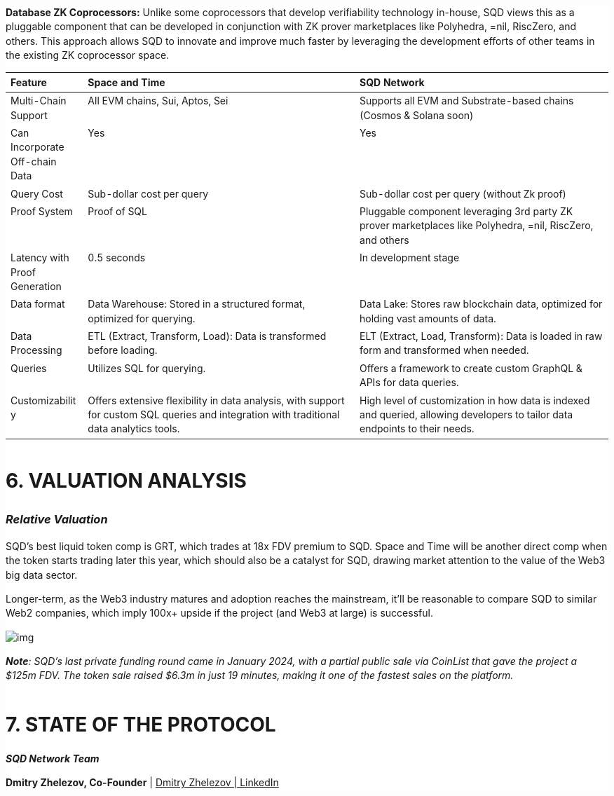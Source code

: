 **Database ZK Coprocessors:** Unlike some coprocessors that develop verifiability technology in-house, SQD views this as a pluggable component that can be developed in conjunction with ZK prover marketplaces like Polyhedra, \=nil, RiscZero, and others. This approach allows SQD to innovate and improve much faster by leveraging the development efforts of other teams in the existing ZK coprocessor space.

| Feature | Space and Time | SQD Network |
| :---- | :---- | :---- |
| Multi-Chain  Support | All EVM chains, Sui, Aptos, Sei | Supports all EVM and Substrate-based  chains (Cosmos & Solana soon) |
| Can Incorporate  Off-chain Data | Yes | Yes |
| Query Cost  | Sub-dollar cost per query | Sub-dollar cost per query (without  Zk proof) |
| Proof System | Proof of SQL | Pluggable component leveraging 3rd party ZK prover marketplaces like Polyhedra,  \=nil, RiscZero, and others |
| Latency with  Proof Generation | 0.5 seconds | In development stage |
| Data format | Data Warehouse: Stored in a  structured format, optimized for querying. | Data Lake: Stores raw blockchain data, optimized for holding vast amounts  of data. |
| Data Processing | ETL (Extract, Transform, Load): Data  is transformed before loading. | ELT (Extract, Load, Transform): Data is loaded in raw form and transformed  when needed. |
| Queries  | Utilizes SQL for querying. | Offers a framework to create  custom GraphQL & APIs for data queries. |
| Customizability | Offers extensive flexibility in data  analysis, with support for custom  SQL queries and integration with  traditional data analytics tools. | High level of customization in how data is indexed and queried, allowing  developers to tailor data endpoints to  their needs. |

# **6. VALUATION ANALYSIS**
<a id="valuation-&-returns-analysis"></a>

### ***Relative Valuation***

SQD’s best liquid token comp is GRT, which trades at 18x FDV premium to SQD. Space and Time will be another direct comp when the token starts trading later this year, which should also be a catalyst for SQD, drawing market attention to the value of the Web3 big data sector. 

Longer-term, as the Web3 industry matures and adoption reaches the mainstream, it’ll be reasonable to compare SQD to similar Web2 companies, which imply 100x+ upside if the project (and Web3 at large) is successful. 

![img](https://i.imgur.com/iMHMHzm.png)

***Note**: SQD’s last private funding round came in January 2024, with a partial public sale via CoinList that gave the project a $125m FDV. The token sale raised $6.3m in just 19 minutes, making it one of the fastest sales on the platform.* 

# **7. STATE OF THE PROTOCOL**
<a id="state-of-the-protocol"></a>

***SQD Network Team*** 

**Dmitry Zhelezov, Co-Founder** | [Dmitry Zhelezov | LinkedIn](https://www.linkedin.com/in/dmitry-zhelezov-23766217/) 
